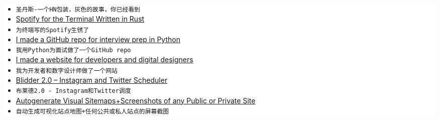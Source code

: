 - `圣丹斯-一个HN包装，灰色的故事，你已经看到`
- [ Spotify for the Terminal Written in Rust](https://github.com/Rigellute/spotify-tui)
- `为终端写的Spotify生锈了`
- [ I made a GitHub repo for interview prep in Python](https://github.com/prabhupant/python-ds)
- `我用Python为面试做了一个GitHub repo`
- [ I made a website for developers and digital designers](http://www.colorsandfonts.com)
- `我为开发者和数字设计师做了一个网站`
- [ Blidder 2.0 – Instagram and Twitter Scheduler](http://blidder.com)
- `布莱德2.0 - Instagram和Twitter调度`
- [ Autogenerate Visual Sitemaps+Screenshots of any Public or Private Site](https://VisualSitemaps.com)
- `自动生成可视化站点地图+任何公共或私人站点的屏幕截图`

